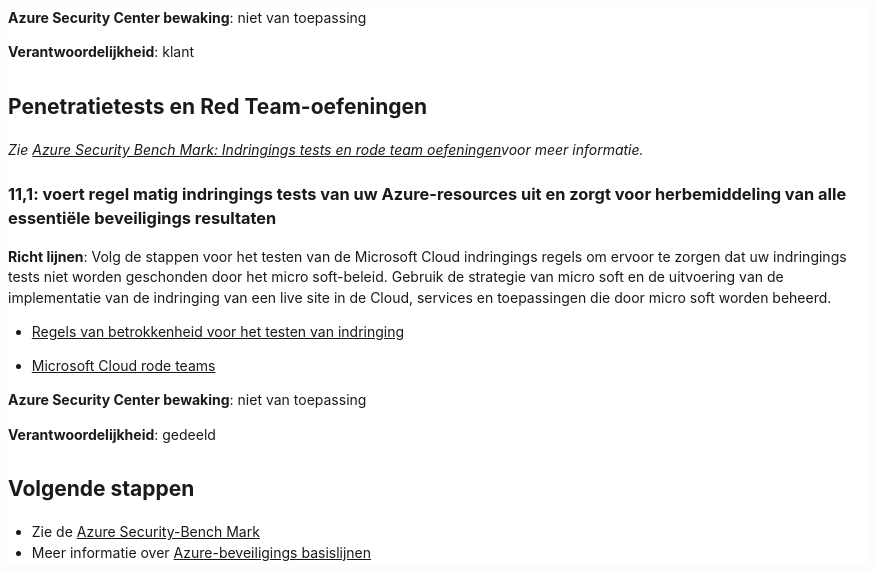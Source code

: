 **Azure Security Center bewaking**: niet van toepassing

**Verantwoordelijkheid**: klant

## <a name="penetration-tests-and-red-team-exercises"></a>Penetratietests en Red Team-oefeningen

*Zie [Azure Security Bench Mark: Indringings tests en rode team oefeningen](../security/benchmarks/security-control-penetration-tests-red-team-exercises.md)voor meer informatie.*

### <a name="111-conduct-regular-penetration-testing-of-your-azure-resources-and-ensure-remediation-of-all-critical-security-findings"></a>11,1: voert regel matig indringings tests van uw Azure-resources uit en zorgt voor herbemiddeling van alle essentiële beveiligings resultaten

**Richt lijnen**: Volg de stappen voor het testen van de Microsoft Cloud indringings regels om ervoor te zorgen dat uw indringings tests niet worden geschonden door het micro soft-beleid. Gebruik de strategie van micro soft en de uitvoering van de implementatie van de indringing van een live site in de Cloud, services en toepassingen die door micro soft worden beheerd. 

- [Regels van betrokkenheid voor het testen van indringing](https://www.microsoft.com/msrc/pentest-rules-of-engagement?rtc=1) 

- [Microsoft Cloud rode teams](https://gallery.technet.microsoft.com/Cloud-Red-Teaming-b837392e)

**Azure Security Center bewaking**: niet van toepassing

**Verantwoordelijkheid**: gedeeld

## <a name="next-steps"></a>Volgende stappen

- Zie de [Azure Security-Bench Mark](/azure/security/benchmarks/overview)
- Meer informatie over [Azure-beveiligings basislijnen](/azure/security/benchmarks/security-baselines-overview)
